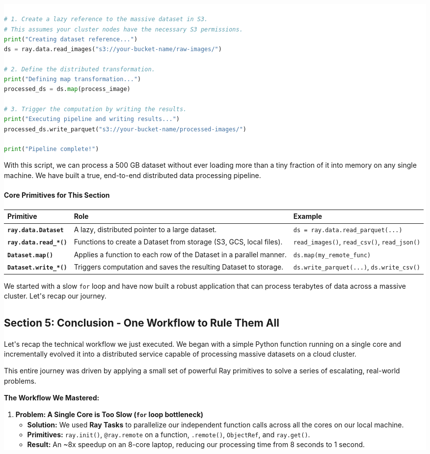 ```python

# 1. Create a lazy reference to the massive dataset in S3.
# This assumes your cluster nodes have the necessary S3 permissions.
print("Creating dataset reference...")
ds = ray.data.read_images("s3://your-bucket-name/raw-images/")

# 2. Define the distributed transformation.
print("Defining map transformation...")
processed_ds = ds.map(process_image)

# 3. Trigger the computation by writing the results.
print("Executing pipeline and writing results...")
processed_ds.write_parquet("s3://your-bucket-name/processed-images/")

print("Pipeline complete!")
```

With this script, we can process a 500 GB dataset without ever loading more than a tiny fraction of it into memory on any single machine. We have built a true, end-to-end distributed data processing pipeline.

#### Core Primitives for This Section

| Primitive | Role | Example |
| :--- | :--- | :--- |
| **`ray.data.Dataset`** | A lazy, distributed pointer to a large dataset. | `ds = ray.data.read_parquet(...)` |
| **`ray.data.read_*()`** | Functions to create a Dataset from storage (S3, GCS, local files). | `read_images()`, `read_csv()`, `read_json()` |
| **`Dataset.map()`** | Applies a function to each row of the Dataset in a parallel manner. | `ds.map(my_remote_func)` |
| **`Dataset.write_*()`**| Triggers computation and saves the resulting Dataset to storage. | `ds.write_parquet(...)`, `ds.write_csv()` |

We started with a slow `for` loop and have now built a robust application that can process terabytes of data across a massive cluster. Let's recap our journey.

## **Section 5: Conclusion - One Workflow to Rule Them All**

Let's recap the technical workflow we just executed. We began with a simple Python function running on a single core and incrementally evolved it into a distributed service capable of processing massive datasets on a cloud cluster.

This entire journey was driven by applying a small set of powerful Ray primitives to solve a series of escalating, real-world problems.

**The Workflow We Mastered:**

1.  **Problem: A Single Core is Too Slow (`for` loop bottleneck)**
    *   **Solution:** We used **Ray Tasks** to parallelize our independent function calls across all the cores on our local machine.
    *   **Primitives:** `ray.init()`, `@ray.remote` on a function, `.remote()`, `ObjectRef`, and `ray.get()`.
    *   **Result:** An ~8x speedup on an 8-core laptop, reducing our processing time from 8 seconds to 1 second.
